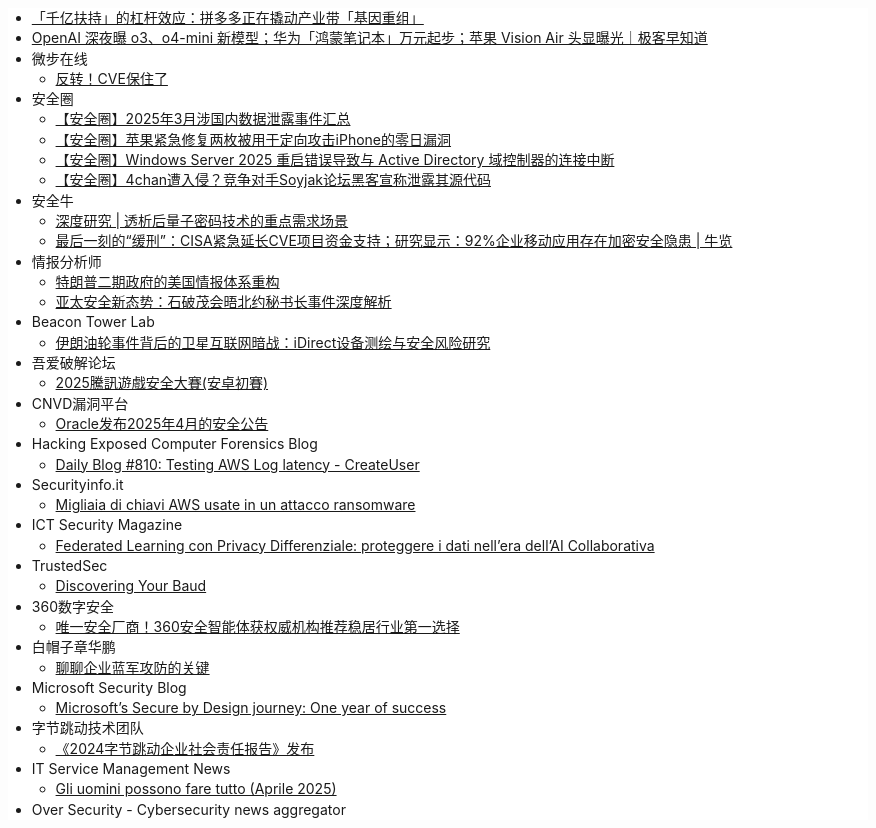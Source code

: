   - [「千亿扶持」的杠杆效应：拼多多正在撬动产业带「基因重组」](https://mp.weixin.qq.com/s?__biz=MTMwNDMwODQ0MQ==&mid=2653077746&idx=1&sn=ddba9e1a166445b241f4c84c6575fd65&subscene=0)
  - [OpenAI 深夜曝 o3、o4-mini 新模型；华为「鸿蒙笔记本」万元起步；苹果 Vision Air 头显曝光｜极客早知道](https://mp.weixin.qq.com/s?__biz=MTMwNDMwODQ0MQ==&mid=2653077743&idx=1&sn=fa651a25c9f6cffd573132c9c89336ff&subscene=0)
- 微步在线
  - [反转！CVE保住了](https://mp.weixin.qq.com/s?__biz=MzI5NjA0NjI5MQ==&mid=2650183574&idx=1&sn=2042a23b1ae8583d2cb7c919ca840d6f&subscene=0)
- 安全圈
  - [【安全圈】2025年3月涉国内数据泄露事件汇总](https://mp.weixin.qq.com/s?__biz=MzIzMzE4NDU1OQ==&mid=2652069139&idx=1&sn=24fbc69a002fda1ef551c67eb1103f53&subscene=0)
  - [【安全圈】苹果紧急修复两枚被用于定向攻击iPhone的零日漏洞](https://mp.weixin.qq.com/s?__biz=MzIzMzE4NDU1OQ==&mid=2652069139&idx=2&sn=5fcd14bd8672d24bf7654cecc92d1518&subscene=0)
  - [【安全圈】Windows Server 2025 重启错误导致与 Active Directory 域控制器的连接中断](https://mp.weixin.qq.com/s?__biz=MzIzMzE4NDU1OQ==&mid=2652069139&idx=3&sn=29fd117a7b8972aab9256bc20ce63ced&subscene=0)
  - [【安全圈】4chan遭入侵？竞争对手Soyjak论坛黑客宣称泄露其源代码](https://mp.weixin.qq.com/s?__biz=MzIzMzE4NDU1OQ==&mid=2652069139&idx=4&sn=38d5d027bcb05fd9de286c58a861220c&subscene=0)
- 安全牛
  - [深度研究 | 透析后量子密码技术的重点需求场景](https://mp.weixin.qq.com/s?__biz=MjM5Njc3NjM4MA==&mid=2651136270&idx=1&sn=04c7885b0faed02318ac54fe9b6a4222&subscene=0)
  - [最后一刻的“缓刑”：CISA紧急延长CVE项目资金支持；研究显示：92%企业移动应用存在加密安全隐患 | 牛览](https://mp.weixin.qq.com/s?__biz=MjM5Njc3NjM4MA==&mid=2651136270&idx=2&sn=d6e05fcb9ccd0c0b87a4ca7d8c85b84e&subscene=0)
- 情报分析师
  - [特朗普二期政府的美国情报体系重构](https://mp.weixin.qq.com/s?__biz=MzA3Mjc1MTkwOA==&mid=2650560731&idx=1&sn=c40d2088573e28e7dc1c6587510f1823&subscene=0)
  - [亚太安全新态势：石破茂会晤北约秘书长事件深度解析](https://mp.weixin.qq.com/s?__biz=MzA3Mjc1MTkwOA==&mid=2650560731&idx=2&sn=200733b395808dfac6a2bd88d7428099&subscene=0)
- Beacon Tower Lab
  - [伊朗油轮事件背后的卫星互联网暗战：iDirect设备测绘与安全风险研究](https://mp.weixin.qq.com/s?__biz=MzkyNzcxNTczNA==&mid=2247487217&idx=1&sn=ae56fd3117c835775c0e3ebd0057ebb6&subscene=0)
- 吾爱破解论坛
  - [2025騰訊遊戲安全大賽(安卓初賽)](https://mp.weixin.qq.com/s?__biz=MjM5Mjc3MDM2Mw==&mid=2651142401&idx=1&sn=485fa1815a5b0769293567247bfbe924&subscene=0)
- CNVD漏洞平台
  - [Oracle发布2025年4月的安全公告](https://mp.weixin.qq.com/s?__biz=MzU3ODM2NTg2Mg==&mid=2247495920&idx=1&sn=8d6e661aaf5fa49c03627828862f6ef6&subscene=0)
- Hacking Exposed Computer Forensics Blog
  - [Daily Blog #810: Testing AWS Log latency - CreateUser](https://www.hecfblog.com/2025/04/daily-blog-810-testing-aws-log-latency.html)
- Securityinfo.it
  - [Migliaia di chiavi AWS usate in un attacco ransomware](https://www.securityinfo.it/2025/04/17/migliaia-di-chiavi-aws-usate-in-un-attacco-ransomware/?utm_source=rss&utm_medium=rss&utm_campaign=migliaia-di-chiavi-aws-usate-in-un-attacco-ransomware)
- ICT Security Magazine
  - [Federated Learning con Privacy Differenziale: proteggere i dati nell’era dell’AI Collaborativa](https://www.ictsecuritymagazine.com/articoli/federated-learning-privacy-differenziale/)
- TrustedSec
  - [Discovering Your Baud](https://trustedsec.com/blog/discovering-your-baud)
- 360数字安全
  - [唯一安全厂商！360安全智能体获权威机构推荐稳居行业第一选择](https://mp.weixin.qq.com/s?__biz=MzA4MTg0MDQ4Nw==&mid=2247580354&idx=1&sn=d6ff0d9a462909d481827eadce900b90&subscene=0)
- 白帽子章华鹏
  - [聊聊企业蓝军攻防的关键](https://mp.weixin.qq.com/s?__biz=MzIyOTAxOTYwMw==&mid=2650237128&idx=1&sn=f1e8412901659f13d1b20c1d47ef7cd2&subscene=0)
- Microsoft Security Blog
  - [Microsoft’s Secure by Design journey: One year of success](https://www.microsoft.com/en-us/security/blog/2025/04/17/microsofts-secure-by-design-journey-one-year-of-success/)
- 字节跳动技术团队
  - [《2024字节跳动企业社会责任报告》发布](https://mp.weixin.qq.com/s?__biz=MzI1MzYzMjE0MQ==&mid=2247514106&idx=1&sn=b908ff9f950aa4ecb2ef463095b0496e&subscene=0)
- IT Service Management News
  - [Gli uomini possono fare tutto (Aprile 2025)](http://blog.cesaregallotti.it/2025/04/gli-uomini-possono-fare-tutto-aprile.html)
- Over Security - Cybersecurity news aggregator